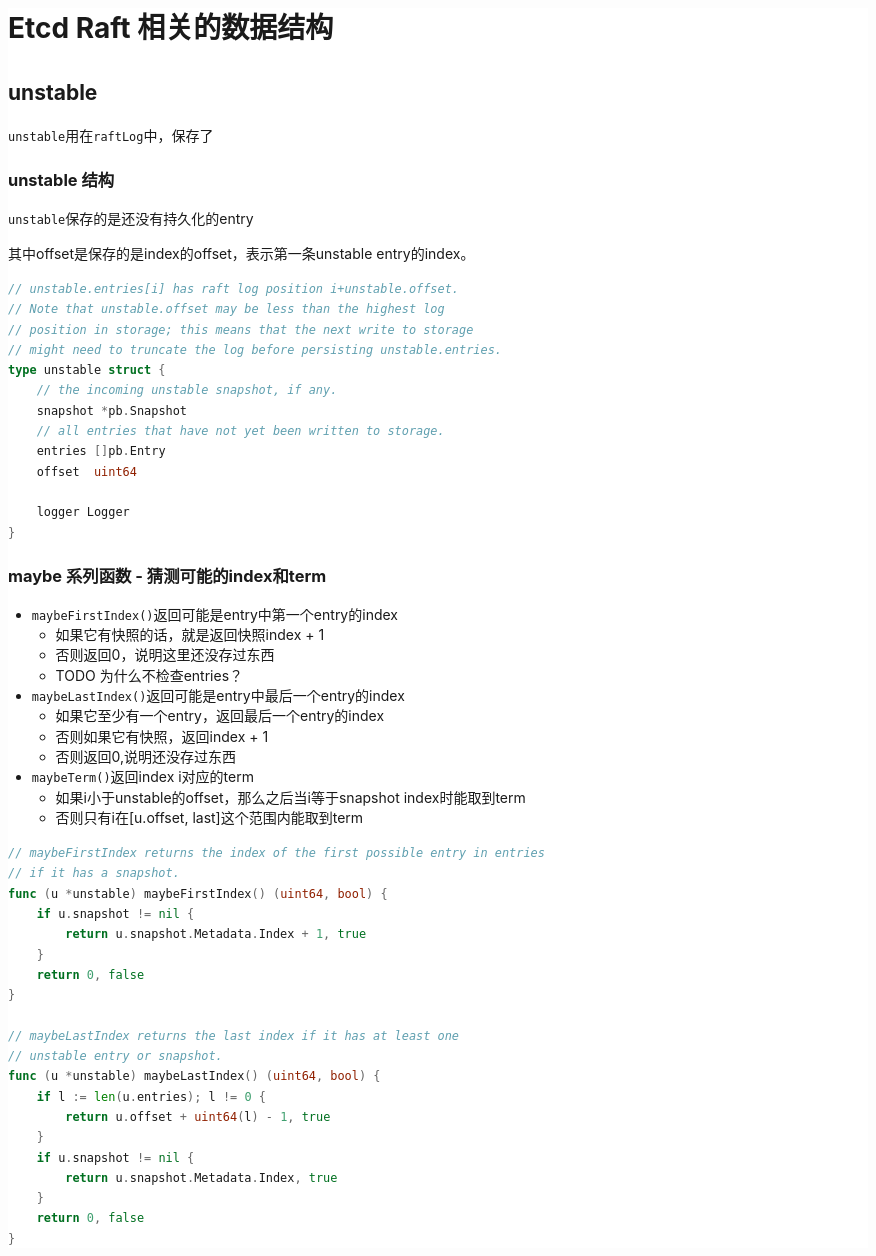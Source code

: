 # Etcd Raft 相关的数据结构

## unstable

`unstable`用在`raftLog`中，保存了

### unstable 结构

`unstable`保存的是还没有持久化的entry

其中offset是保存的是index的offset，表示第一条unstable entry的index。

```go
// unstable.entries[i] has raft log position i+unstable.offset.
// Note that unstable.offset may be less than the highest log
// position in storage; this means that the next write to storage
// might need to truncate the log before persisting unstable.entries.
type unstable struct {
	// the incoming unstable snapshot, if any.
	snapshot *pb.Snapshot
	// all entries that have not yet been written to storage.
	entries []pb.Entry
	offset  uint64

	logger Logger
}
```

### maybe 系列函数 - 猜测可能的index和term

- `maybeFirstIndex()`返回可能是entry中第一个entry的index
  - 如果它有快照的话，就是返回快照index + 1
  - 否则返回0，说明这里还没存过东西
  - TODO 为什么不检查entries？
- `maybeLastIndex()`返回可能是entry中最后一个entry的index
  - 如果它至少有一个entry，返回最后一个entry的index
  - 否则如果它有快照，返回index + 1
  - 否则返回0,说明还没存过东西
- `maybeTerm()`返回index i对应的term
  - 如果i小于unstable的offset，那么之后当i等于snapshot index时能取到term
  - 否则只有i在[u.offset, last]这个范围内能取到term

```go
// maybeFirstIndex returns the index of the first possible entry in entries
// if it has a snapshot.
func (u *unstable) maybeFirstIndex() (uint64, bool) {
	if u.snapshot != nil {
		return u.snapshot.Metadata.Index + 1, true
	}
	return 0, false
}

// maybeLastIndex returns the last index if it has at least one
// unstable entry or snapshot.
func (u *unstable) maybeLastIndex() (uint64, bool) {
	if l := len(u.entries); l != 0 {
		return u.offset + uint64(l) - 1, true
	}
	if u.snapshot != nil {
		return u.snapshot.Metadata.Index, true
	}
	return 0, false
}

```